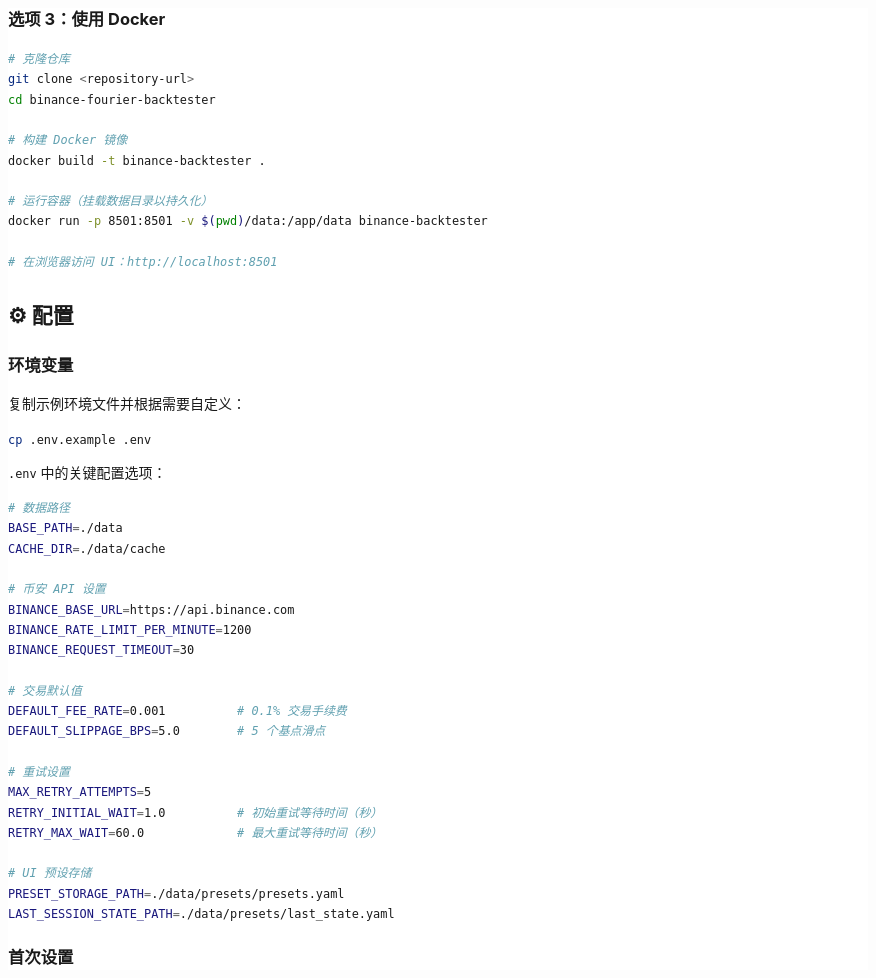 ### 选项 3：使用 Docker

```bash
# 克隆仓库
git clone <repository-url>
cd binance-fourier-backtester

# 构建 Docker 镜像
docker build -t binance-backtester .

# 运行容器（挂载数据目录以持久化）
docker run -p 8501:8501 -v $(pwd)/data:/app/data binance-backtester

# 在浏览器访问 UI：http://localhost:8501
```

## ⚙️ 配置

### 环境变量

复制示例环境文件并根据需要自定义：

```bash
cp .env.example .env
```

`.env` 中的关键配置选项：

```bash
# 数据路径
BASE_PATH=./data
CACHE_DIR=./data/cache

# 币安 API 设置
BINANCE_BASE_URL=https://api.binance.com
BINANCE_RATE_LIMIT_PER_MINUTE=1200
BINANCE_REQUEST_TIMEOUT=30

# 交易默认值
DEFAULT_FEE_RATE=0.001          # 0.1% 交易手续费
DEFAULT_SLIPPAGE_BPS=5.0        # 5 个基点滑点

# 重试设置
MAX_RETRY_ATTEMPTS=5
RETRY_INITIAL_WAIT=1.0          # 初始重试等待时间（秒）
RETRY_MAX_WAIT=60.0             # 最大重试等待时间（秒）

# UI 预设存储
PRESET_STORAGE_PATH=./data/presets/presets.yaml
LAST_SESSION_STATE_PATH=./data/presets/last_state.yaml
```

### 首次设置
